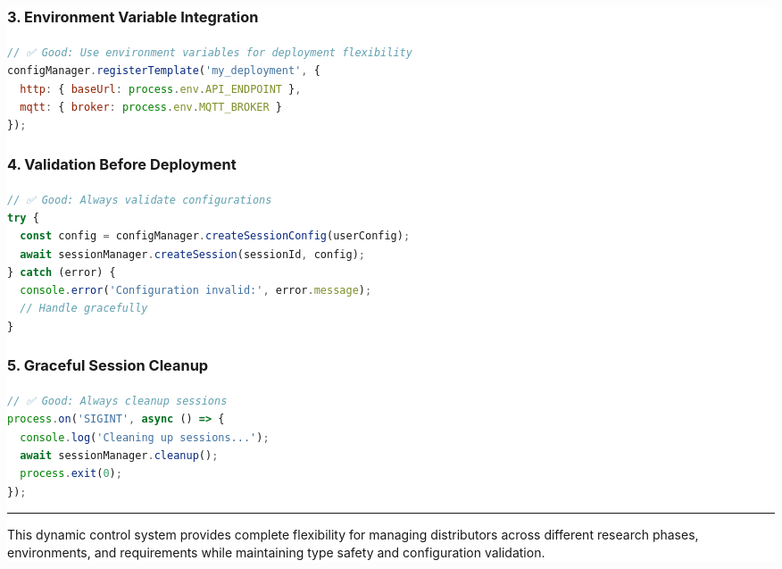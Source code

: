 ### 3. **Environment Variable Integration**
```javascript
// ✅ Good: Use environment variables for deployment flexibility
configManager.registerTemplate('my_deployment', {
  http: { baseUrl: process.env.API_ENDPOINT },
  mqtt: { broker: process.env.MQTT_BROKER }
});
```

### 4. **Validation Before Deployment**
```javascript
// ✅ Good: Always validate configurations
try {
  const config = configManager.createSessionConfig(userConfig);
  await sessionManager.createSession(sessionId, config);
} catch (error) {
  console.error('Configuration invalid:', error.message);
  // Handle gracefully
}
```

### 5. **Graceful Session Cleanup**
```javascript
// ✅ Good: Always cleanup sessions
process.on('SIGINT', async () => {
  console.log('Cleaning up sessions...');
  await sessionManager.cleanup();
  process.exit(0);
});
```

---

This dynamic control system provides complete flexibility for managing distributors across different research phases, environments, and requirements while maintaining type safety and configuration validation.